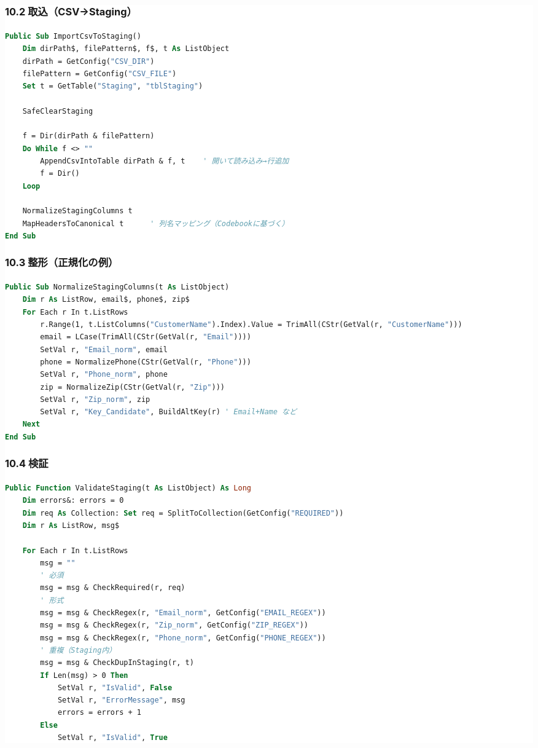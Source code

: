 ### 10.2 取込（CSV→Staging）

```vb
Public Sub ImportCsvToStaging()
    Dim dirPath$, filePattern$, f$, t As ListObject
    dirPath = GetConfig("CSV_DIR")
    filePattern = GetConfig("CSV_FILE")
    Set t = GetTable("Staging", "tblStaging")

    SafeClearStaging

    f = Dir(dirPath & filePattern)
    Do While f <> ""
        AppendCsvIntoTable dirPath & f, t    ' 開いて読み込み→行追加
        f = Dir()
    Loop

    NormalizeStagingColumns t
    MapHeadersToCanonical t      ' 列名マッピング（Codebookに基づく）
End Sub
```

### 10.3 整形（正規化の例）

```vb
Public Sub NormalizeStagingColumns(t As ListObject)
    Dim r As ListRow, email$, phone$, zip$
    For Each r In t.ListRows
        r.Range(1, t.ListColumns("CustomerName").Index).Value = TrimAll(CStr(GetVal(r, "CustomerName")))
        email = LCase(TrimAll(CStr(GetVal(r, "Email"))))
        SetVal r, "Email_norm", email
        phone = NormalizePhone(CStr(GetVal(r, "Phone")))
        SetVal r, "Phone_norm", phone
        zip = NormalizeZip(CStr(GetVal(r, "Zip")))
        SetVal r, "Zip_norm", zip
        SetVal r, "Key_Candidate", BuildAltKey(r) ' Email+Name など
    Next
End Sub
```

### 10.4 検証

```vb
Public Function ValidateStaging(t As ListObject) As Long
    Dim errors&: errors = 0
    Dim req As Collection: Set req = SplitToCollection(GetConfig("REQUIRED"))
    Dim r As ListRow, msg$

    For Each r In t.ListRows
        msg = ""
        ' 必須
        msg = msg & CheckRequired(r, req)
        ' 形式
        msg = msg & CheckRegex(r, "Email_norm", GetConfig("EMAIL_REGEX"))
        msg = msg & CheckRegex(r, "Zip_norm", GetConfig("ZIP_REGEX"))
        msg = msg & CheckRegex(r, "Phone_norm", GetConfig("PHONE_REGEX"))
        ' 重複（Staging内）
        msg = msg & CheckDupInStaging(r, t)
        If Len(msg) > 0 Then
            SetVal r, "IsValid", False
            SetVal r, "ErrorMessage", msg
            errors = errors + 1
        Else
            SetVal r, "IsValid", True
```